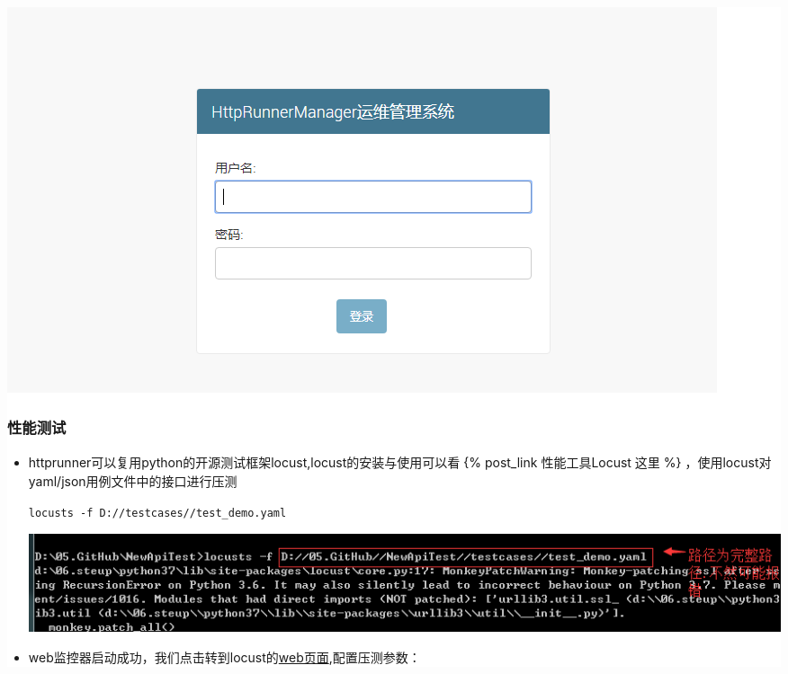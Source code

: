   ![](/image/接口工具HttpRunner_009.png)


### 性能测试

* httprunner可以复用python的开源测试框架locust,locust的安装与使用可以看 {% post_link 性能工具Locust 这里 %} ，使用locust对yaml/json用例文件中的接口进行压测
  ```dos
  locusts -f D://testcases//test_demo.yaml
  ```
  ![](/image/接口工具HttpRunner_010.png)

* web监控器启动成功，我们点击转到locust的[web页面](http://localhost:8089/),配置压测参数：
